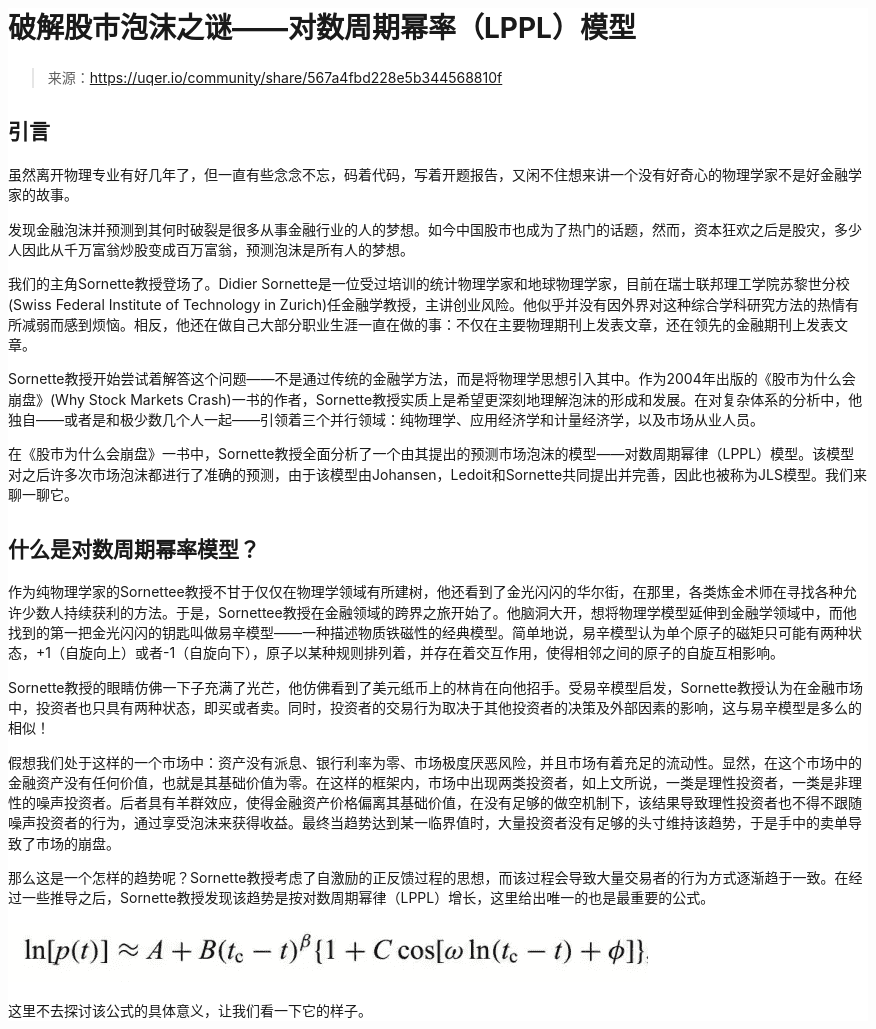 

# 破解股市泡沫之谜——对数周期幂率（LPPL）模型

> 来源：https://uqer.io/community/share/567a4fbd228e5b344568810f

## 引言

虽然离开物理专业有好几年了，但一直有些念念不忘，码着代码，写着开题报告，又闲不住想来讲一个没有好奇心的物理学家不是好金融学家的故事。

发现金融泡沫并预测到其何时破裂是很多从事金融行业的人的梦想。如今中国股市也成为了热门的话题，然而，资本狂欢之后是股灾，多少人因此从千万富翁炒股变成百万富翁，预测泡沫是所有人的梦想。

我们的主角Sornette教授登场了。Didier Sornette是一位受过培训的统计物理学家和地球物理学家，目前在瑞士联邦理工学院苏黎世分校(Swiss Federal Institute of Technology in Zurich)任金融学教授，主讲创业风险。他似乎并没有因外界对这种综合学科研究方法的热情有所减弱而感到烦恼。相反，他还在做自己大部分职业生涯一直在做的事：不仅在主要物理期刊上发表文章，还在领先的金融期刊上发表文章。

Sornette教授开始尝试着解答这个问题——不是通过传统的金融学方法，而是将物理学思想引入其中。作为2004年出版的《股市为什么会崩盘》(Why Stock Markets Crash)一书的作者，Sornette教授实质上是希望更深刻地理解泡沫的形成和发展。在对复杂体系的分析中，他独自——或者是和极少数几个人一起——引领着三个并行领域：纯物理学、应用经济学和计量经济学，以及市场从业人员。

在《股市为什么会崩盘》一书中，Sornette教授全面分析了一个由其提出的预测市场泡沫的模型——对数周期幂律（LPPL）模型。该模型对之后许多次市场泡沫都进行了准确的预测，由于该模型由Johansen，Ledoit和Sornette共同提出并完善，因此也被称为JLS模型。我们来聊一聊它。

## 什么是对数周期幂率模型？

作为纯物理学家的Sornettee教授不甘于仅仅在物理学领域有所建树，他还看到了金光闪闪的华尔街，在那里，各类炼金术师在寻找各种允许少数人持续获利的方法。于是，Sornettee教授在金融领域的跨界之旅开始了。他脑洞大开，想将物理学模型延伸到金融学领域中，而他找到的第一把金光闪闪的钥匙叫做易辛模型——一种描述物质铁磁性的经典模型。简单地说，易辛模型认为单个原子的磁矩只可能有两种状态，+1（自旋向上）或者-1（自旋向下），原子以某种规则排列着，并存在着交互作用，使得相邻之间的原子的自旋互相影响。

Sornette教授的眼睛仿佛一下子充满了光芒，他仿佛看到了美元纸币上的林肯在向他招手。受易辛模型启发，Sornette教授认为在金融市场中，投资者也只具有两种状态，即买或者卖。同时，投资者的交易行为取决于其他投资者的决策及外部因素的影响，这与易辛模型是多么的相似！

假想我们处于这样的一个市场中：资产没有派息、银行利率为零、市场极度厌恶风险，并且市场有着充足的流动性。显然，在这个市场中的金融资产没有任何价值，也就是其基础价值为零。在这样的框架内，市场中出现两类投资者，如上文所说，一类是理性投资者，一类是非理性的噪声投资者。后者具有羊群效应，使得金融资产价格偏离其基础价值，在没有足够的做空机制下，该结果导致理性投资者也不得不跟随噪声投资者的行为，通过享受泡沫来获得收益。最终当趋势达到某一临界值时，大量投资者没有足够的头寸维持该趋势，于是手中的卖单导致了市场的崩盘。

那么这是一个怎样的趋势呢？Sornette教授考虑了自激励的正反馈过程的思想，而该过程会导致大量交易者的行为方式逐渐趋于一致。在经过一些推导之后，Sornette教授发现该趋势是按对数周期幂律（LPPL）增长，这里给出唯一的也是最重要的公式。

![](img/640.webp)

这里不去探讨该公式的具体意义，让我们看一下它的样子。
